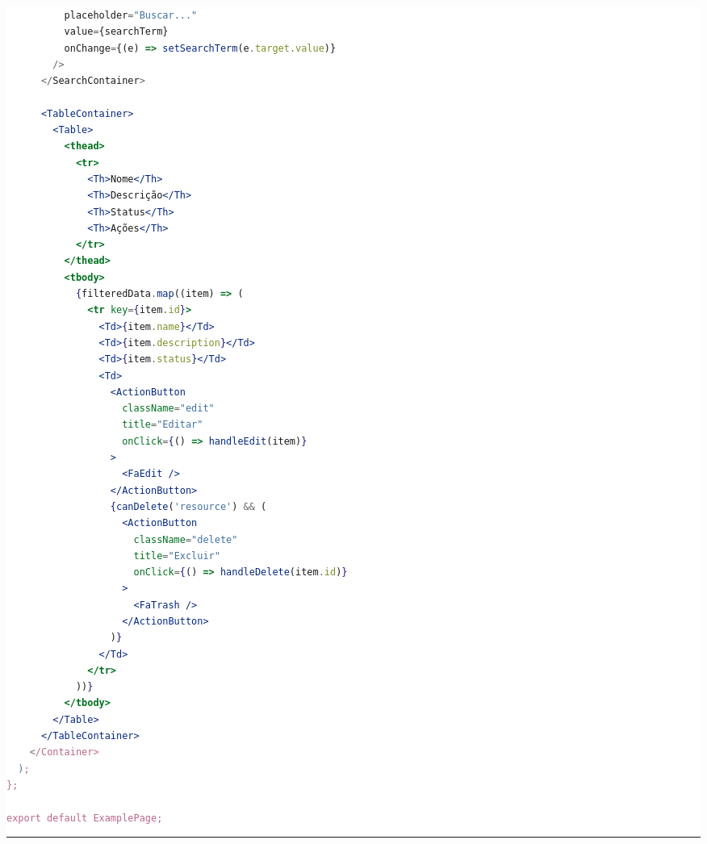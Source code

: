 ```jsx
          placeholder="Buscar..."
          value={searchTerm}
          onChange={(e) => setSearchTerm(e.target.value)}
        />
      </SearchContainer>

      <TableContainer>
        <Table>
          <thead>
            <tr>
              <Th>Nome</Th>
              <Th>Descrição</Th>
              <Th>Status</Th>
              <Th>Ações</Th>
            </tr>
          </thead>
          <tbody>
            {filteredData.map((item) => (
              <tr key={item.id}>
                <Td>{item.name}</Td>
                <Td>{item.description}</Td>
                <Td>{item.status}</Td>
                <Td>
                  <ActionButton
                    className="edit"
                    title="Editar"
                    onClick={() => handleEdit(item)}
                  >
                    <FaEdit />
                  </ActionButton>
                  {canDelete('resource') && (
                    <ActionButton
                      className="delete"
                      title="Excluir"
                      onClick={() => handleDelete(item.id)}
                    >
                      <FaTrash />
                    </ActionButton>
                  )}
                </Td>
              </tr>
            ))}
          </tbody>
        </Table>
      </TableContainer>
    </Container>
  );
};

export default ExamplePage;
```

---